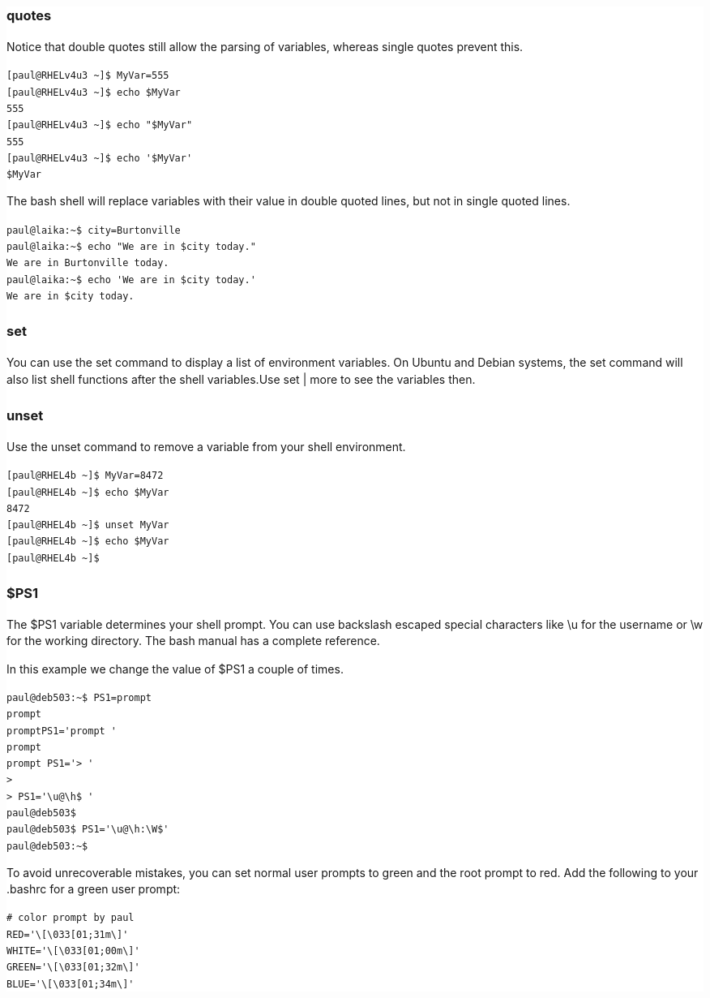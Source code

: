 ### quotes
Notice that double quotes still allow the parsing of variables, whereas single quotes prevent
this.
```
[paul@RHELv4u3 ~]$ MyVar=555
[paul@RHELv4u3 ~]$ echo $MyVar
555
[paul@RHELv4u3 ~]$ echo "$MyVar"
555
[paul@RHELv4u3 ~]$ echo '$MyVar'
$MyVar
```
The bash shell will replace variables with their value in double quoted lines, but not in single
quoted lines.
```
paul@laika:~$ city=Burtonville
paul@laika:~$ echo "We are in $city today."
We are in Burtonville today.
paul@laika:~$ echo 'We are in $city today.'
We are in $city today.
```

### set
You can use the set command to display a list of environment variables. On Ubuntu and
Debian systems, the set command will also list shell functions after the shell variables.Use
set | more to see the variables then.

### unset
Use the unset command to remove a variable from your shell environment.
```
[paul@RHEL4b ~]$ MyVar=8472
[paul@RHEL4b ~]$ echo $MyVar
8472
[paul@RHEL4b ~]$ unset MyVar
[paul@RHEL4b ~]$ echo $MyVar
[paul@RHEL4b ~]$
```

### $PS1
The $PS1 variable determines your shell prompt. You can use backslash escaped special
characters like \u for the username or \w for the working directory. The bash manual has a
complete reference.

In this example we change the value of $PS1 a couple of times.
```
paul@deb503:~$ PS1=prompt
prompt
promptPS1='prompt '
prompt
prompt PS1='> '
>
> PS1='\u@\h$ '
paul@deb503$
paul@deb503$ PS1='\u@\h:\W$'
paul@deb503:~$
```
To avoid unrecoverable mistakes, you can set normal user prompts to green and the root
prompt to red. Add the following to your .bashrc for a green user prompt:
```
# color prompt by paul
RED='\[\033[01;31m\]'
WHITE='\[\033[01;00m\]'
GREEN='\[\033[01;32m\]'
BLUE='\[\033[01;34m\]'
```